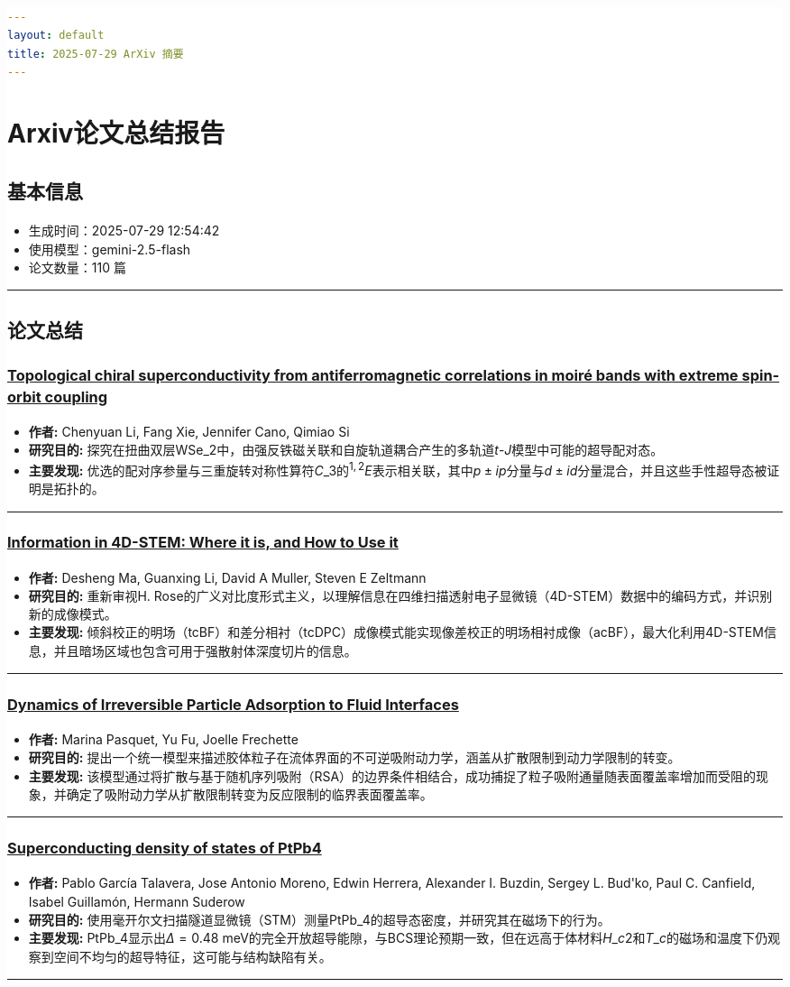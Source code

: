 ```yaml
---
layout: default
title: 2025-07-29 ArXiv 摘要
---
```


# Arxiv论文总结报告

## 基本信息
- 生成时间：2025-07-29 12:54:42
- 使用模型：gemini-2.5-flash
- 论文数量：110 篇

---

## 论文总结

### [Topological chiral superconductivity from antiferromagnetic correlations in moiré bands with extreme spin-orbit coupling](http://arxiv.org/abs/2507.21043v1)
- **作者:** Chenyuan Li, Fang Xie, Jennifer Cano, Qimiao Si
- **研究目的:** 探究在扭曲双层WSe$\_2$中，由强反铁磁关联和自旋轨道耦合产生的多轨道$t$-$J$模型中可能的超导配对态。
- **主要发现:** 优选的配对序参量与三重旋转对称性算符$C\_3$的$^{1,2}E$表示相关联，其中$p\pm ip$分量与$d\pm id$分量混合，并且这些手性超导态被证明是拓扑的。

---

### [Information in 4D-STEM: Where it is, and How to Use it](http://arxiv.org/abs/2507.21034v1)
- **作者:** Desheng Ma, Guanxing Li, David A Muller, Steven E Zeltmann
- **研究目的:** 重新审视H. Rose的广义对比度形式主义，以理解信息在四维扫描透射电子显微镜（4D-STEM）数据中的编码方式，并识别新的成像模式。
- **主要发现:** 倾斜校正的明场（tcBF）和差分相衬（tcDPC）成像模式能实现像差校正的明场相衬成像（acBF），最大化利用4D-STEM信息，并且暗场区域也包含可用于强散射体深度切片的信息。

---

### [Dynamics of Irreversible Particle Adsorption to Fluid Interfaces](http://arxiv.org/abs/2507.21026v1)
- **作者:** Marina Pasquet, Yu Fu, Joelle Frechette
- **研究目的:** 提出一个统一模型来描述胶体粒子在流体界面的不可逆吸附动力学，涵盖从扩散限制到动力学限制的转变。
- **主要发现:** 该模型通过将扩散与基于随机序列吸附（RSA）的边界条件相结合，成功捕捉了粒子吸附通量随表面覆盖率增加而受阻的现象，并确定了吸附动力学从扩散限制转变为反应限制的临界表面覆盖率。

---

### [Superconducting density of states of PtPb4](http://arxiv.org/abs/2507.21013v1)
- **作者:** Pablo García Talavera, Jose Antonio Moreno, Edwin Herrera, Alexander I. Buzdin, Sergey L. Bud'ko, Paul C. Canfield, Isabel Guillamón, Hermann Suderow
- **研究目的:** 使用毫开尔文扫描隧道显微镜（STM）测量PtPb$\_4$的超导态密度，并研究其在磁场下的行为。
- **主要发现:** PtPb$\_4$显示出$\Delta=0.48$ meV的完全开放超导能隙，与BCS理论预期一致，但在远高于体材料$H\_{c2}$和$T\_c$的磁场和温度下仍观察到空间不均匀的超导特征，这可能与结构缺陷有关。

---